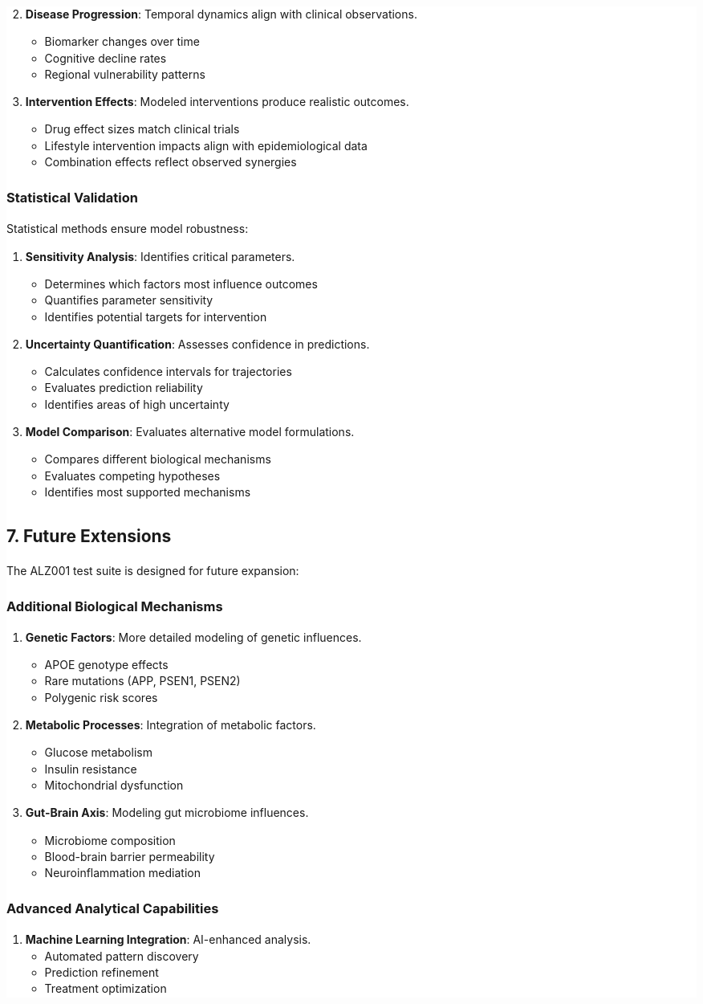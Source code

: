 2. **Disease Progression**: Temporal dynamics align with clinical observations.
   - Biomarker changes over time
   - Cognitive decline rates
   - Regional vulnerability patterns

3. **Intervention Effects**: Modeled interventions produce realistic outcomes.
   - Drug effect sizes match clinical trials
   - Lifestyle intervention impacts align with epidemiological data
   - Combination effects reflect observed synergies

### Statistical Validation

Statistical methods ensure model robustness:

1. **Sensitivity Analysis**: Identifies critical parameters.
   - Determines which factors most influence outcomes
   - Quantifies parameter sensitivity
   - Identifies potential targets for intervention

2. **Uncertainty Quantification**: Assesses confidence in predictions.
   - Calculates confidence intervals for trajectories
   - Evaluates prediction reliability
   - Identifies areas of high uncertainty

3. **Model Comparison**: Evaluates alternative model formulations.
   - Compares different biological mechanisms
   - Evaluates competing hypotheses
   - Identifies most supported mechanisms

## 7. Future Extensions

The ALZ001 test suite is designed for future expansion:

### Additional Biological Mechanisms

1. **Genetic Factors**: More detailed modeling of genetic influences.
   - APOE genotype effects
   - Rare mutations (APP, PSEN1, PSEN2)
   - Polygenic risk scores

2. **Metabolic Processes**: Integration of metabolic factors.
   - Glucose metabolism
   - Insulin resistance
   - Mitochondrial dysfunction

3. **Gut-Brain Axis**: Modeling gut microbiome influences.
   - Microbiome composition
   - Blood-brain barrier permeability
   - Neuroinflammation mediation

### Advanced Analytical Capabilities

1. **Machine Learning Integration**: AI-enhanced analysis.
   - Automated pattern discovery
   - Prediction refinement
   - Treatment optimization
